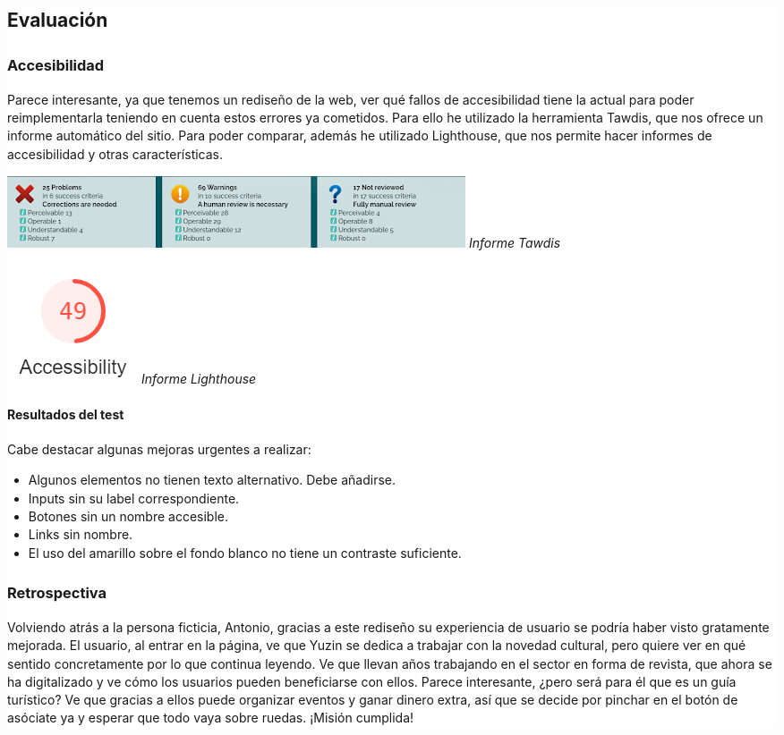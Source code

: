 ## Evaluación

### Accesibilidad
Parece interesante, ya que tenemos un rediseño de la web, ver qué fallos de accesibilidad tiene la actual para poder reimplementarla teniendo en cuenta estos errores ya cometidos.
Para ello he utilizado la herramienta Tawdis, que nos ofrece un informe automático del sitio. Para poder comparar, además he utilizado Lighthouse, que nos permite hacer informes de accesibilidad y otras características.

![Tawdis](./Images/Tawdis.png)
*Informe Tawdis*

![Lighthouse](./Images/Lighthouse.png)
*Informe Lighthouse*

#### Resultados del test
Cabe destacar algunas mejoras urgentes a realizar:
- Algunos elementos no tienen texto alternativo. Debe añadirse.
- Inputs sin su label correspondiente.
- Botones sin un nombre accesible.
- Links sin nombre.
- El uso del amarillo sobre el fondo blanco no tiene un contraste suficiente.

### Retrospectiva
Volviendo atrás a la persona ficticia, Antonio, gracias a este rediseño su experiencia de usuario se podría haber visto gratamente mejorada. 
El usuario, al entrar en la página, ve que Yuzin se dedica a trabajar con la novedad cultural, pero quiere ver en qué sentido concretamente por lo que continua leyendo. Ve que llevan años trabajando en el sector en forma de revista, que ahora se ha digitalizado y ve cómo los usuarios pueden beneficiarse con ellos. Parece interesante, ¿pero será para él que es un guía turístico?
Ve que gracias a ellos puede organizar eventos y ganar dinero extra, así que se decide por pinchar en el botón de asóciate ya y esperar que todo vaya sobre ruedas. ¡Misión cumplida!
